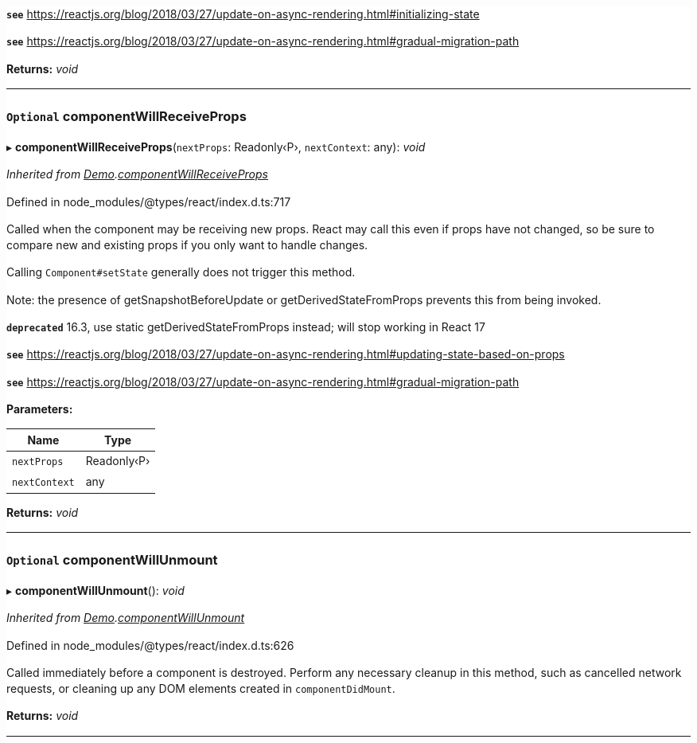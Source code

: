 **`see`** https://reactjs.org/blog/2018/03/27/update-on-async-rendering.html#initializing-state

**`see`** https://reactjs.org/blog/2018/03/27/update-on-async-rendering.html#gradual-migration-path

**Returns:** *void*

___

### `Optional` componentWillReceiveProps

▸ **componentWillReceiveProps**(`nextProps`: Readonly‹P›, `nextContext`: any): *void*

*Inherited from [Demo](_packages_react_identicon_src_demo_.demo.md).[componentWillReceiveProps](_packages_react_identicon_src_demo_.demo.md#optional-componentwillreceiveprops)*

Defined in node_modules/@types/react/index.d.ts:717

Called when the component may be receiving new props.
React may call this even if props have not changed, so be sure to compare new and existing
props if you only want to handle changes.

Calling `Component#setState` generally does not trigger this method.

Note: the presence of getSnapshotBeforeUpdate or getDerivedStateFromProps
prevents this from being invoked.

**`deprecated`** 16.3, use static getDerivedStateFromProps instead; will stop working in React 17

**`see`** https://reactjs.org/blog/2018/03/27/update-on-async-rendering.html#updating-state-based-on-props

**`see`** https://reactjs.org/blog/2018/03/27/update-on-async-rendering.html#gradual-migration-path

**Parameters:**

Name | Type |
------ | ------ |
`nextProps` | Readonly‹P› |
`nextContext` | any |

**Returns:** *void*

___

### `Optional` componentWillUnmount

▸ **componentWillUnmount**(): *void*

*Inherited from [Demo](_packages_react_identicon_src_demo_.demo.md).[componentWillUnmount](_packages_react_identicon_src_demo_.demo.md#optional-componentwillunmount)*

Defined in node_modules/@types/react/index.d.ts:626

Called immediately before a component is destroyed. Perform any necessary cleanup in this method, such as
cancelled network requests, or cleaning up any DOM elements created in `componentDidMount`.

**Returns:** *void*

___

